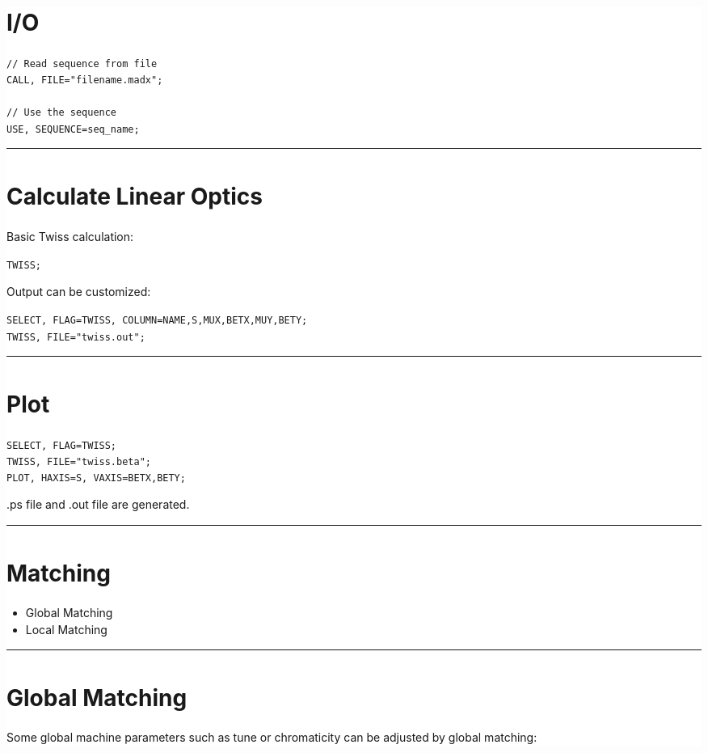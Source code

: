 
# I/O

```madx
// Read sequence from file
CALL, FILE="filename.madx";

// Use the sequence
USE, SEQUENCE=seq_name;
```

---

# Calculate Linear Optics

Basic Twiss calculation:

```madx
TWISS;
```

Output can be customized:

```madx
SELECT, FLAG=TWISS, COLUMN=NAME,S,MUX,BETX,MUY,BETY;
TWISS, FILE="twiss.out";
```

---

# Plot

```madx
SELECT, FLAG=TWISS;
TWISS, FILE="twiss.beta";
PLOT, HAXIS=S, VAXIS=BETX,BETY;
```

.ps file and .out file are generated.

---

# Matching

- Global Matching
- Local Matching

---

# Global Matching

Some global machine parameters such as tune or chromaticity can be adjusted by global matching:
